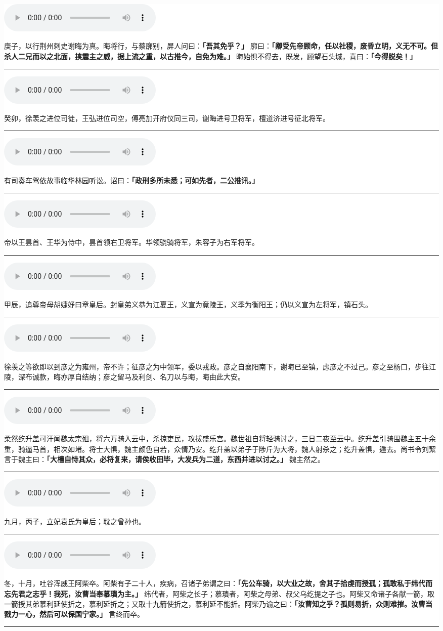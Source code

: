 
![](assets/audios/120/25.mp3)

庚子，以行荆州刺史谢晦为真。晦将行，与蔡廓别，屏人问曰：__「吾其免乎？」__ 廓曰：__「卿受先帝顾命，任以社稷，废昏立明，义无不可。但杀人二兄而以之北面，挟震主之威，据上流之重，以古推今，自免为难。」__ 晦始惧不得去，既发，顾望石头城，喜曰：__「今得脱矣！」__ 

---

![](assets/audios/120/26.mp3)

癸卯，徐羡之进位司徒，王弘进位司空，傅亮加开府仪同三司，谢晦进号卫将军，檀道济进号征北将军。

---

![](assets/audios/120/27.mp3)

有司奏车驾依故事临华林园听讼。诏曰：__「政刑多所未悉；可如先者，二公推讯。」__ 

---

![](assets/audios/120/28.mp3)

帝以王昙首、王华为侍中，昙首领右卫将军。华领骁骑将军，朱容子为右军将军。

---

![](assets/audios/120/29.mp3)

甲辰，追尊帝母胡婕妤曰章皇后。封皇弟义恭为江夏王，义宣为竟陵王，义季为衡阳王；仍以义宣为左将军，镇石头。

---

![](assets/audios/120/30.mp3)

徐羡之等欲即以到彦之为雍州，帝不许；征彦之为中领军，委以戎政。彦之自襄阳南下，谢晦已至镇，虑彦之不过己。彦之至杨口，步往江陵，深布诚款，晦亦厚自结纳；彦之留马及利剑、名刀以与晦，晦由此大安。

---

![](assets/audios/120/31.mp3)

柔然纥升盖可汗闻魏太宗殂，将六万骑入云中，杀掠吏民，攻拔盛乐宫。魏世祖自将轻骑讨之，三日二夜至云中。纥升盖引骑围魏主五十余重，骑逼马首，相次如堵。将士大惧，魏主颜色自若，众情乃安。纥升盖以弟子于陟斤为大将，魏人射杀之；纥升盖惧，遁去。尚书令刘絜言于魏主曰：__「大檀自恃其众，必将复来，请俟收田毕，大发兵为二道，东西并进以讨之。」__ 魏主然之。

---

![](assets/audios/120/32.mp3)

九月，丙子，立妃袁氏为皇后；耽之曾孙也。

---

![](assets/audios/120/33.mp3)

冬，十月，吐谷浑威王阿柴卒。阿柴有子二十人，疾病，召诸子弟谓之曰：__「先公车骑，以大业之故，舍其子拾虔而授孤；孤敢私于纬代而忘先君之志乎！我死，汝曹当奉慕璝为主。」__ 纬代者，阿柴之长子；慕璝者，阿柴之母弟、叔父乌纥提之子也。阿柴又命诸子各献一箭，取一箭授其弟慕利延使折之，慕利延折之；又取十九箭使折之，慕利延不能折。阿柴乃谕之曰：__「汝曹知之乎？孤则易折，众则难摧。汝曹当戮力一心，然后可以保国宁家。」__ 言终而卒。

---